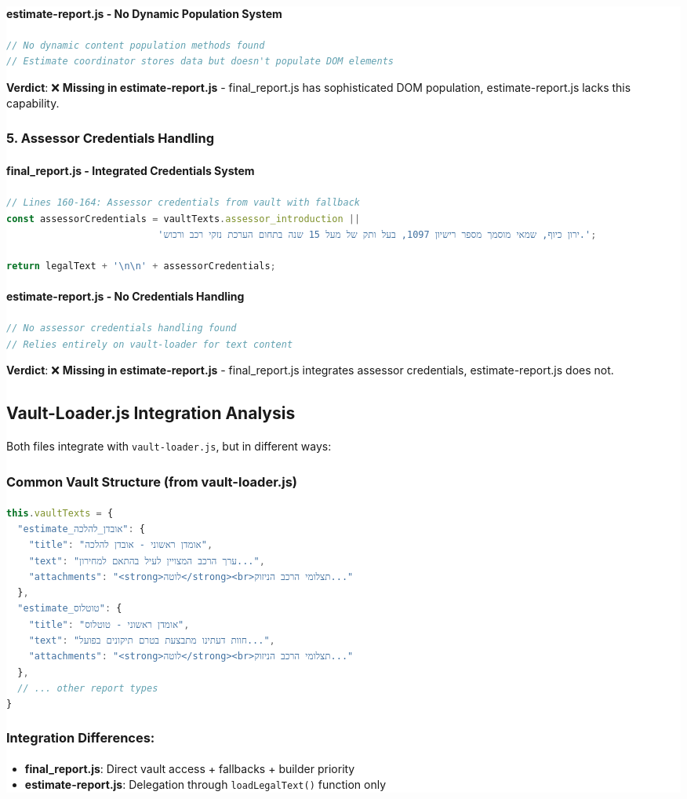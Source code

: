 #### **estimate-report.js** - No Dynamic Population System
```javascript
// No dynamic content population methods found
// Estimate coordinator stores data but doesn't populate DOM elements
```

**Verdict**: ❌ **Missing in estimate-report.js** - final_report.js has sophisticated DOM population, estimate-report.js lacks this capability.

### 5. Assessor Credentials Handling

#### **final_report.js** - Integrated Credentials System
```javascript
// Lines 160-164: Assessor credentials from vault with fallback
const assessorCredentials = vaultTexts.assessor_introduction || 
                           'ירון כיוף, שמאי מוסמך מספר רישיון 1097, בעל ותק של מעל 15 שנה בתחום הערכת נזקי רכב ורכוש.';

return legalText + '\n\n' + assessorCredentials;
```

#### **estimate-report.js** - No Credentials Handling
```javascript
// No assessor credentials handling found
// Relies entirely on vault-loader for text content
```

**Verdict**: ❌ **Missing in estimate-report.js** - final_report.js integrates assessor credentials, estimate-report.js does not.

## Vault-Loader.js Integration Analysis

Both files integrate with `vault-loader.js`, but in different ways:

### **Common Vault Structure** (from vault-loader.js)
```javascript
this.vaultTexts = {
  "estimate_אובדן_להלכה": {
    "title": "אומדן ראשוני - אובדן להלכה",
    "text": "ערך הרכב המצויין לעיל בהתאם למחירון...",
    "attachments": "<strong>לוטה</strong><br>תצלומי הרכב הניזוק..."
  },
  "estimate_טוטלוס": {
    "title": "אומדן ראשוני - טוטלוס", 
    "text": "חוות דעתינו מתבצעת בטרם תיקונים בפועל...",
    "attachments": "<strong>לוטה</strong><br>תצלומי הרכב הניזוק..."
  },
  // ... other report types
}
```

### **Integration Differences**:
- **final_report.js**: Direct vault access + fallbacks + builder priority
- **estimate-report.js**: Delegation through `loadLegalText()` function only
